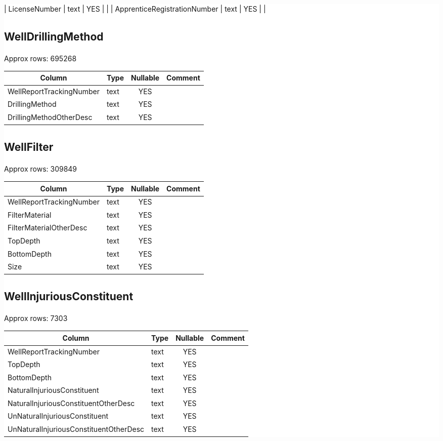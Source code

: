 | LicenseNumber | text | YES |  |
| ApprenticeRegistrationNumber | text | YES |  |

## WellDrillingMethod

Approx rows: 695268

| Column | Type | Nullable | Comment |
|---|---|:--:|---|
| WellReportTrackingNumber | text | YES |  |
| DrillingMethod | text | YES |  |
| DrillingMethodOtherDesc | text | YES |  |

## WellFilter

Approx rows: 309849

| Column | Type | Nullable | Comment |
|---|---|:--:|---|
| WellReportTrackingNumber | text | YES |  |
| FilterMaterial | text | YES |  |
| FilterMaterialOtherDesc | text | YES |  |
| TopDepth | text | YES |  |
| BottomDepth | text | YES |  |
| Size | text | YES |  |

## WellInjuriousConstituent

Approx rows: 7303

| Column | Type | Nullable | Comment |
|---|---|:--:|---|
| WellReportTrackingNumber | text | YES |  |
| TopDepth | text | YES |  |
| BottomDepth | text | YES |  |
| NaturalInjuriousConstituent | text | YES |  |
| NaturalInjuriousConstituentOtherDesc | text | YES |  |
| UnNaturalInjuriousConstituent | text | YES |  |
| UnNaturalInjuriousConstituentOtherDesc | text | YES |  |

